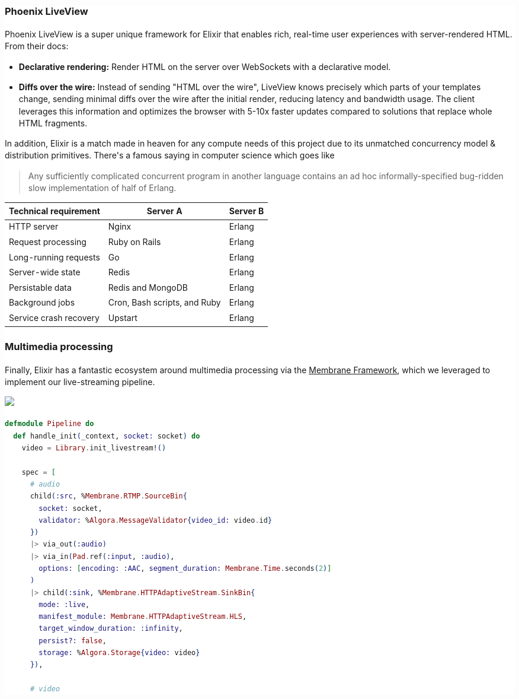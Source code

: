 ### Phoenix LiveView

Phoenix LiveView is a super unique framework for Elixir that enables rich, real-time user experiences with server-rendered HTML. From their docs:

- **Declarative rendering:** Render HTML on the server over WebSockets with a declarative model.

- **Diffs over the wire:** Instead of sending "HTML over the wire", LiveView knows precisely which parts of your templates change, sending minimal diffs over the wire after the initial render, reducing latency and bandwidth usage. The client leverages this information and optimizes the browser with 5-10x faster updates compared to solutions that replace whole HTML fragments.

In addition, Elixir is a match made in heaven for any compute needs of this project due to its unmatched concurrency model & distribution primitives. There's a famous saying in computer science which goes like

> Any sufficiently complicated concurrent program in another language contains an ad hoc informally-specified bug-ridden slow implementation of half of Erlang.

| Technical requirement  | Server A                     | Server B |
| ---------------------- | ---------------------------- | -------- |
| HTTP server            | Nginx                        | Erlang   |
| Request processing     | Ruby on Rails                | Erlang   |
| Long-running requests  | Go                           | Erlang   |
| Server-wide state      | Redis                        | Erlang   |
| Persistable data       | Redis and MongoDB            | Erlang   |
| Background jobs        | Cron, Bash scripts, and Ruby | Erlang   |
| Service crash recovery | Upstart                      | Erlang   |

### Multimedia processing

Finally, Elixir has a fantastic ecosystem around multimedia processing via the [Membrane Framework](https://hexdocs.pm/membrane_core/readme.html), which we leveraged to implement our live-streaming pipeline.

![](/static/images/post/membrane-pipeline.png)

```elixir
defmodule Pipeline do
  def handle_init(_context, socket: socket) do
    video = Library.init_livestream!()

    spec = [
      # audio
      child(:src, %Membrane.RTMP.SourceBin{
        socket: socket,
        validator: %Algora.MessageValidator{video_id: video.id}
      })
      |> via_out(:audio)
      |> via_in(Pad.ref(:input, :audio),
        options: [encoding: :AAC, segment_duration: Membrane.Time.seconds(2)]
      )
      |> child(:sink, %Membrane.HTTPAdaptiveStream.SinkBin{
        mode: :live,
        manifest_module: Membrane.HTTPAdaptiveStream.HLS,
        target_window_duration: :infinity,
        persist?: false,
        storage: %Algora.Storage{video: video}
      }),

      # video
```